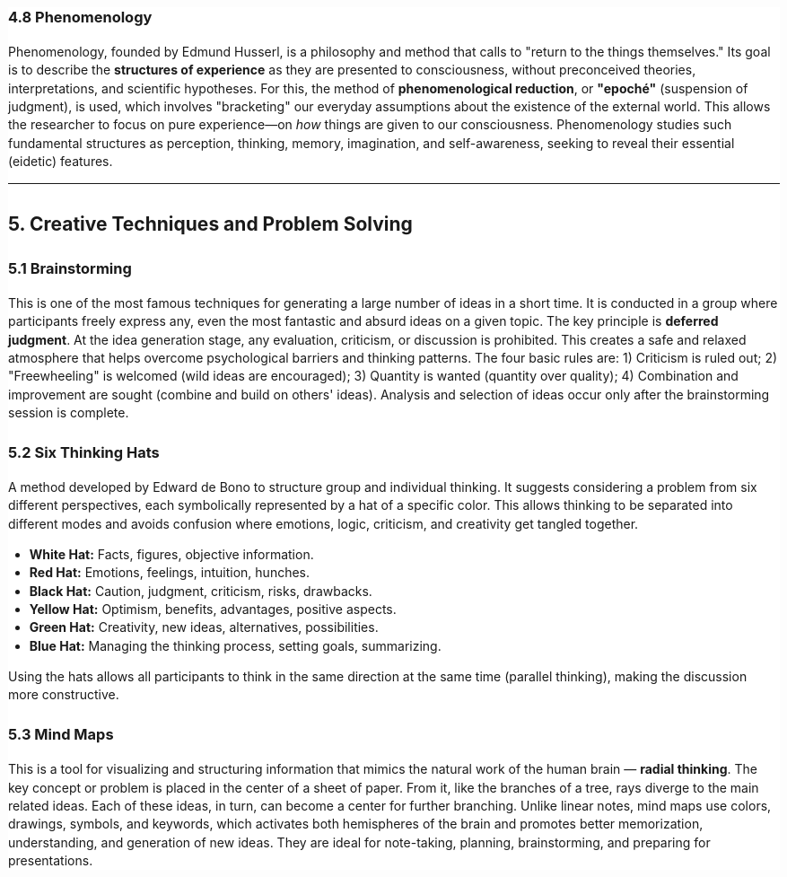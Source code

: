 ### 4.8 Phenomenology

Phenomenology, founded by Edmund Husserl, is a philosophy and method that calls to "return to the things themselves." Its goal is to describe the **structures of experience** as they are presented to consciousness, without preconceived theories, interpretations, and scientific hypotheses. For this, the method of **phenomenological reduction**, or **"epoché"** (suspension of judgment), is used, which involves "bracketing" our everyday assumptions about the existence of the external world. This allows the researcher to focus on pure experience—on *how* things are given to our consciousness. Phenomenology studies such fundamental structures as perception, thinking, memory, imagination, and self-awareness, seeking to reveal their essential (eidetic) features.

---

## 5. Creative Techniques and Problem Solving

### 5.1 Brainstorming

This is one of the most famous techniques for generating a large number of ideas in a short time. It is conducted in a group where participants freely express any, even the most fantastic and absurd ideas on a given topic. The key principle is **deferred judgment**. At the idea generation stage, any evaluation, criticism, or discussion is prohibited. This creates a safe and relaxed atmosphere that helps overcome psychological barriers and thinking patterns. The four basic rules are: 1) Criticism is ruled out; 2) "Freewheeling" is welcomed (wild ideas are encouraged); 3) Quantity is wanted (quantity over quality); 4) Combination and improvement are sought (combine and build on others' ideas). Analysis and selection of ideas occur only after the brainstorming session is complete.

### 5.2 Six Thinking Hats

A method developed by Edward de Bono to structure group and individual thinking. It suggests considering a problem from six different perspectives, each symbolically represented by a hat of a specific color. This allows thinking to be separated into different modes and avoids confusion where emotions, logic, criticism, and creativity get tangled together.

*   **White Hat:** Facts, figures, objective information.
*   **Red Hat:** Emotions, feelings, intuition, hunches.
*   **Black Hat:** Caution, judgment, criticism, risks, drawbacks.
*   **Yellow Hat:** Optimism, benefits, advantages, positive aspects.
*   **Green Hat:** Creativity, new ideas, alternatives, possibilities.
*   **Blue Hat:** Managing the thinking process, setting goals, summarizing.

Using the hats allows all participants to think in the same direction at the same time (parallel thinking), making the discussion more constructive.

### 5.3 Mind Maps

This is a tool for visualizing and structuring information that mimics the natural work of the human brain — **radial thinking**. The key concept or problem is placed in the center of a sheet of paper. From it, like the branches of a tree, rays diverge to the main related ideas. Each of these ideas, in turn, can become a center for further branching. Unlike linear notes, mind maps use colors, drawings, symbols, and keywords, which activates both hemispheres of the brain and promotes better memorization, understanding, and generation of new ideas. They are ideal for note-taking, planning, brainstorming, and preparing for presentations.
